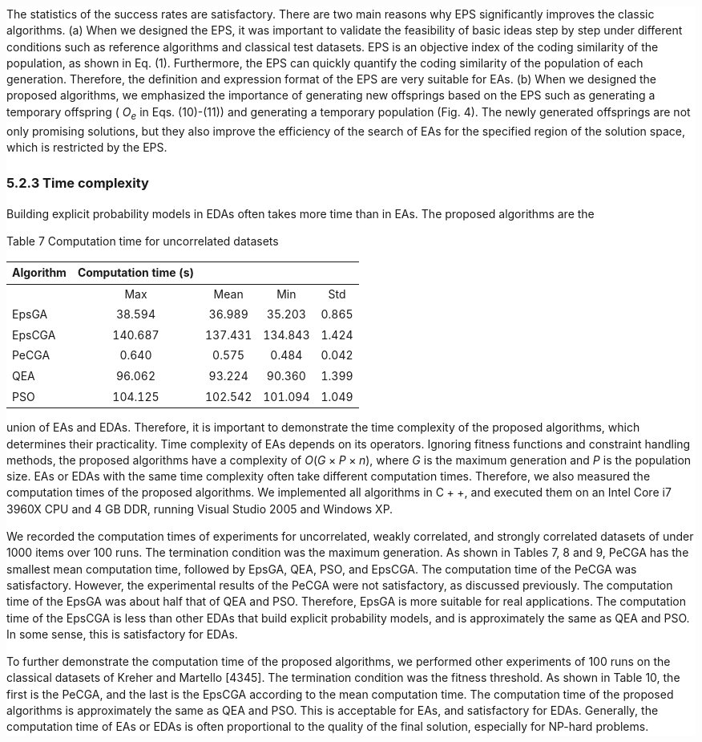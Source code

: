 The statistics of the success rates are satisfactory. There are two main reasons why EPS significantly improves the classic algorithms.
(a) When we designed the EPS, it was important to validate the feasibility of basic ideas step by step under different conditions such as reference algorithms and classical test datasets. EPS is an objective index of the coding
similarity of the population, as shown in Eq. (1). Furthermore, the EPS can quickly quantify the coding similarity of the population of each generation. Therefore, the definition and expression format of the EPS are very suitable for EAs.
(b) When we designed the proposed algorithms, we emphasized the importance of generating new offsprings based on the EPS such as generating a temporary offspring ( $O_{e}$ in Eqs. (10)-(11)) and generating a temporary population (Fig. 4). The newly generated offsprings are not only promising solutions, but they also improve the efficiency of the search of EAs for the specified region of the solution space, which is restricted by the EPS.

### 5.2.3 Time complexity

Building explicit probability models in EDAs often takes more time than in EAs. The proposed algorithms are the

Table 7 Computation time for uncorrelated datasets

| Algorithm | Computation time (s) |  |  |  |
| :-- | :--: | :--: | :--: | :--: |
|  | Max | Mean | Min | Std |
| EpsGA | 38.594 | 36.989 | 35.203 | 0.865 |
| EpsCGA | 140.687 | 137.431 | 134.843 | 1.424 |
| PeCGA | 0.640 | 0.575 | 0.484 | 0.042 |
| QEA | 96.062 | 93.224 | 90.360 | 1.399 |
| PSO | 104.125 | 102.542 | 101.094 | 1.049 |

union of EAs and EDAs. Therefore, it is important to demonstrate the time complexity of the proposed algorithms, which determines their practicality. Time complexity of EAs depends on its operators. Ignoring fitness functions and constraint handling methods, the proposed algorithms have a complexity of $O(G \times P \times n)$, where $G$ is the maximum generation and $P$ is the population size. EAs or EDAs with the same time complexity often take different computation times. Therefore, we also measured the computation times of the proposed algorithms. We implemented all algorithms in $\mathrm{C}++$, and executed them on an Intel Core i7 3960X CPU and 4 GB DDR, running Visual Studio 2005 and Windows XP.

We recorded the computation times of experiments for uncorrelated, weakly correlated, and strongly correlated datasets of under 1000 items over 100 runs. The termination condition was the maximum generation. As shown in Tables 7, 8 and 9, PeCGA has the smallest mean computation time, followed by EpsGA, QEA, PSO, and EpsCGA. The computation time of the PeCGA was satisfactory. However, the experimental results of the PeCGA were not satisfactory, as discussed previously. The computation time of the EpsGA was about half that of QEA and PSO. Therefore, EpsGA is more suitable for real applications. The computation time of the EpsCGA is less than other EDAs that build explicit probability models, and is approximately the same as QEA and PSO. In some sense, this is satisfactory for EDAs.

To further demonstrate the computation time of the proposed algorithms, we performed other experiments of 100 runs on the classical datasets of Kreher and Martello [4345]. The termination condition was the fitness threshold. As shown in Table 10, the first is the PeCGA, and the last is the EpsCGA according to the mean computation time. The computation time of the proposed algorithms is approximately the same as QEA and PSO. This is acceptable for EAs, and satisfactory for EDAs. Generally, the computation time of EAs or EDAs is often proportional to the quality of the final solution, especially for NP-hard problems.


[^0]:    H.-G. Zhang ( $\boxtimes$ ) $\cdot$ Y.-A. Liu $\cdot$ B.-H. Tang $\cdot$ K.-M. Liu